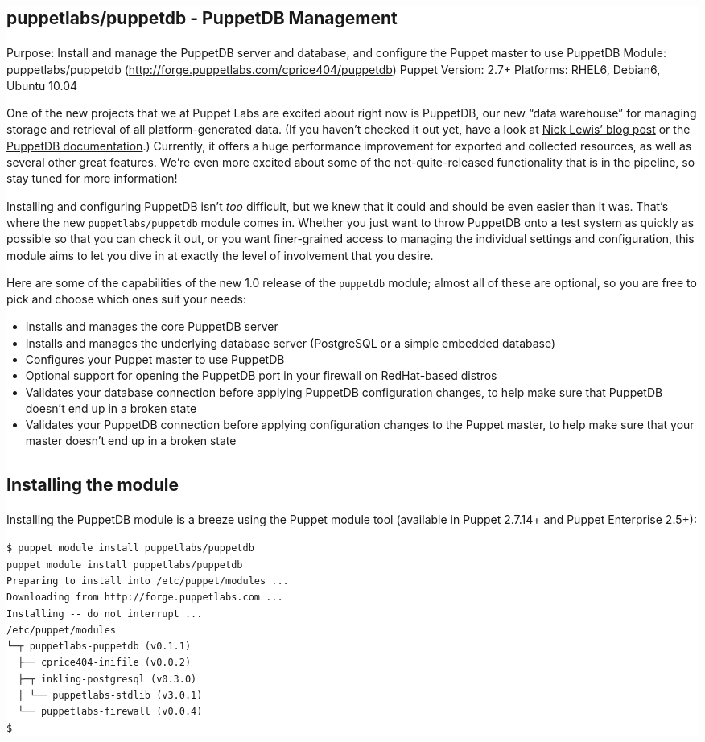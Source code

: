 puppetlabs/puppetdb - PuppetDB Management
-----------------------------------------

Purpose:      Install and manage the PuppetDB server and database, and
                configure the Puppet master to use PuppetDB
Module:          puppetlabs/puppetdb (http://forge.puppetlabs.com/cprice404/puppetdb)
Puppet Version:  2.7+
Platforms:      RHEL6, Debian6, Ubuntu 10.04

One of the new projects that we at Puppet Labs are excited about right now is
PuppetDB, our new “data warehouse” for managing storage and retrieval of all
platform-generated data.  (If you haven’t checked it out yet, have a look at
[Nick Lewis’ blog
post](http://puppetlabs.com/blog/introducing-puppetdb-put-your-data-to-work/) or
the [PuppetDB documentation](http://docs.puppetlabs.com/puppetdb/).)  Currently,
it offers a huge performance improvement for exported and collected resources,
as well as several other great features.  We’re even more excited about some of
the not-quite-released functionality that is in the pipeline, so stay tuned for
more information!

Installing and configuring PuppetDB isn’t *too* difficult, but we knew that it
could and should be even easier than it was.  That’s where the new
`puppetlabs/puppetdb` module comes in.  Whether you just want to throw PuppetDB
onto a test system as quickly as possible so that you can check it out, or you
want finer-grained access to managing the individual settings and configuration,
this module aims to let you dive in at exactly the level of involvement that you
desire.

Here are some of the capabilities of the new 1.0 release of the `puppetdb`
module; almost all of these are optional, so you are free to pick and choose
which ones suit your needs:

* Installs and manages the core PuppetDB server
* Installs and manages the underlying database server (PostgreSQL or a simple
embedded database)
* Configures your Puppet master to use PuppetDB
* Optional support for opening the PuppetDB port in your firewall on
RedHat-based distros
* Validates your database connection before applying PuppetDB configuration
changes, to help make sure that PuppetDB doesn’t end up in a broken state
* Validates your PuppetDB connection before applying configuration changes to
the Puppet master, to help make sure that your master doesn’t end up in a broken
state

Installing the module
---------------------

Installing the PuppetDB module is a breeze using the Puppet module tool
(available in Puppet 2.7.14+ and Puppet Enterprise 2.5+):

    $ puppet module install puppetlabs/puppetdb
    puppet module install puppetlabs/puppetdb
    Preparing to install into /etc/puppet/modules ...
    Downloading from http://forge.puppetlabs.com ...
    Installing -- do not interrupt ...
    /etc/puppet/modules
    └─┬ puppetlabs-puppetdb (v0.1.1)
      ├── cprice404-inifile (v0.0.2)
      ├─┬ inkling-postgresql (v0.3.0)
      │ └── puppetlabs-stdlib (v3.0.1)
      └── puppetlabs-firewall (v0.0.4)
    $
